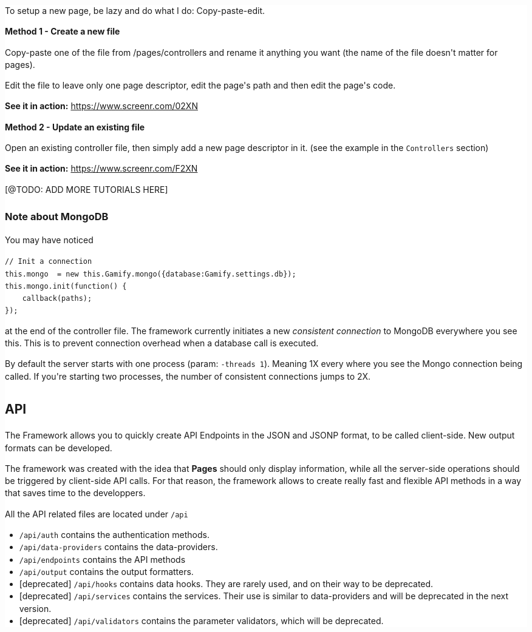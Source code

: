 To setup a new page, be lazy and do what I do: Copy-paste-edit.

**Method 1 - Create a new file**

Copy-paste one of the file from /pages/controllers and rename it anything you want (the name of the file doesn't matter for pages).

Edit the file to leave only one page descriptor, edit the page's path and then edit the page's code.

**See it in action:** <https://www.screenr.com/02XN>


**Method 2 - Update an existing file**

Open an existing controller file, then simply add a new page descriptor in it. (see the example in the `Controllers` section)

**See it in action:** <https://www.screenr.com/F2XN>

[@TODO: ADD MORE TUTORIALS HERE]

### Note about MongoDB ###
You may have noticed 

```
// Init a connection
this.mongo	= new this.Gamify.mongo({database:Gamify.settings.db});
this.mongo.init(function() {
	callback(paths);
});
```

at the end of the controller file. The framework currently initiates a new *consistent connection* to MongoDB everywhere you see this. This is to prevent connection overhead when a database call is executed.

By default the server starts with one process (param: `-threads 1`). Meaning 1X every where you see the Mongo connection being called. If you're starting two processes, the number of consistent connections jumps to 2X.  


## API ##

The Framework allows you to quickly create API Endpoints in the JSON and JSONP format, to be called client-side. New output formats can be developed.

The framework was created with the idea that **Pages** should only display information, while all the server-side operations should be triggered by client-side API calls. For that reason, the framework allows to create really fast and flexible API methods in a way that saves time to the developpers.

All the API related files are located under `/api`

*   `/api/auth` contains the authentication methods.
*   `/api/data-providers` contains the data-providers.
*   `/api/endpoints` contains the API methods
*   `/api/output` contains the output formatters.
*   [deprecated] `/api/hooks` contains data hooks. They are rarely used, and on their way to be deprecated.
*   [deprecated] `/api/services` contains the services. Their use is similar to data-providers and will be deprecated in the next version.
*   [deprecated] `/api/validators` contains the parameter validators, which will be deprecated.
